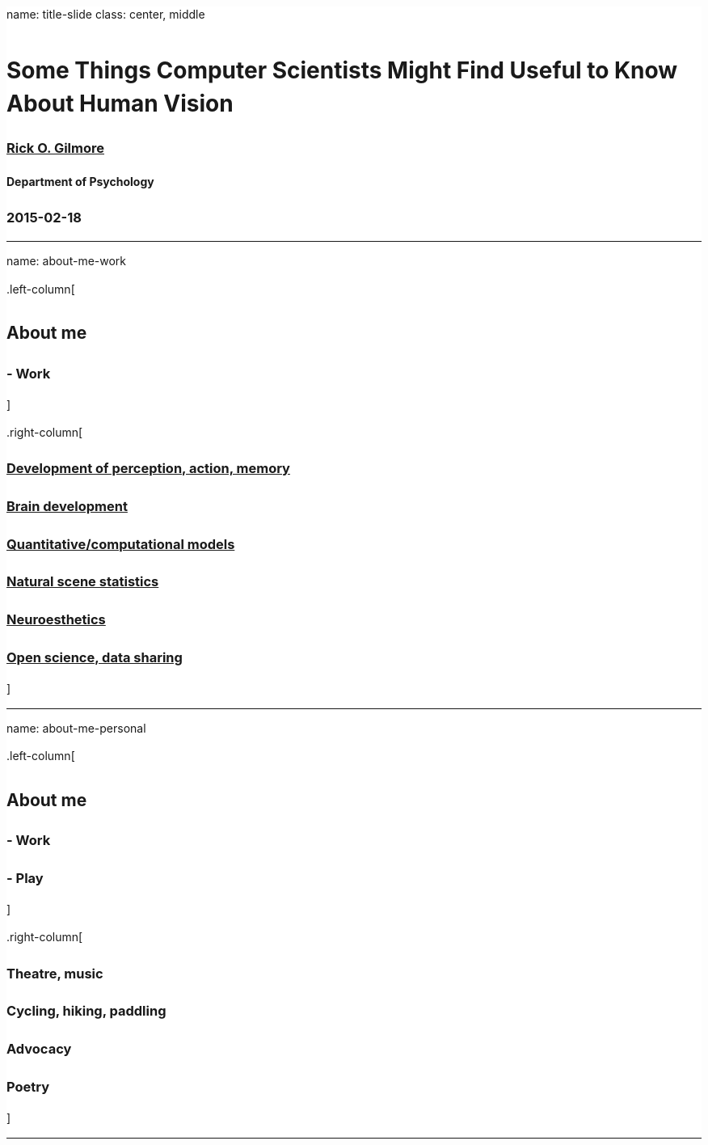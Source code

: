 name: title-slide
class: center, middle

# Some Things Computer Scientists Might Find Useful to Know About Human Vision

### [Rick O. Gilmore](http://www.personal.psu.edu/rog1)
#### Department of Psychology
### 2015-02-18

---

name: about-me-work

.left-column[
## About me
### - Work
]

.right-column[
### [Development of perception, action, memory](http://scholar.google.com/scholar?q=hou+gilmore+norcia+2009)
### [Brain development](http://www.wiley.com/WileyCDA/WileyTitle/productCd-0631217363.html)
### [Quantitative/computational models](http://psycnet.apa.org/journals/met/9/1/70/)
### [Natural scene statistics](http://www.mitpressjournals.org/doi/abs/10.1162/NECO_a_00645#.VIhuA2TF_ls)
### [Neuroesthetics](https://github.com/rogilmore/symmetry)
### [Open science, data sharing](http://databrary.org)
]

---

name: about-me-personal

.left-column[
## About me
### - Work
### - Play
]

.right-column[
### Theatre, music
### Cycling, hiking, paddling
### Advocacy
### Poetry
]

---